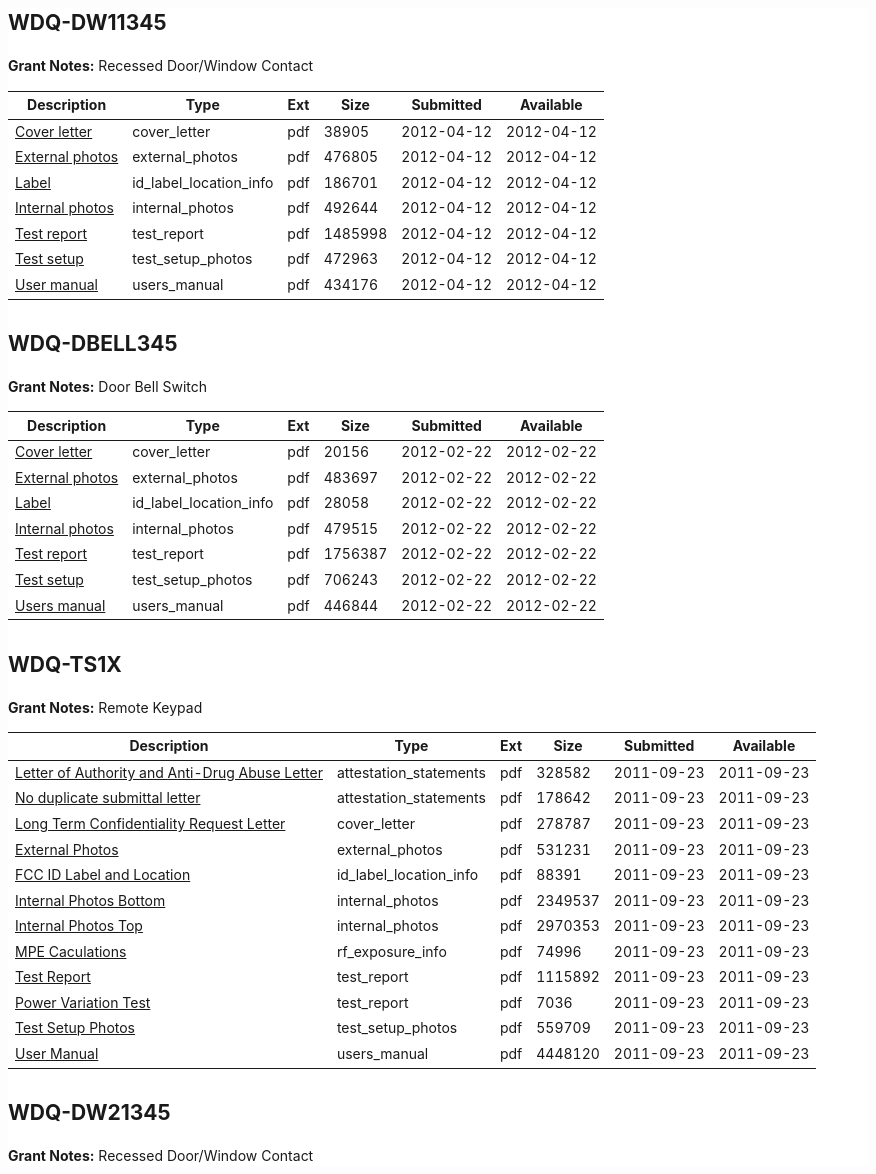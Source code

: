 ## WDQ-DW11345
**Grant Notes:** Recessed Door/Window Contact

| Description | Type | Ext | Size | Submitted | Available |
| ----------- | ---- | --- | ---- | --------- | --------- |
| [Cover letter](WDQ-DW11345/7bd3bf0ffd43693b244920ac0557a5e5/1674865.pdf) | cover_letter | pdf | 38905 | 2012-04-12 | 2012-04-12 |
| [External photos](WDQ-DW11345/7bd3bf0ffd43693b244920ac0557a5e5/1674866.pdf) | external_photos | pdf | 476805 | 2012-04-12 | 2012-04-12 |
| [Label](WDQ-DW11345/7bd3bf0ffd43693b244920ac0557a5e5/1674867.pdf) | id_label_location_info | pdf | 186701 | 2012-04-12 | 2012-04-12 |
| [Internal photos](WDQ-DW11345/7bd3bf0ffd43693b244920ac0557a5e5/1674868.pdf) | internal_photos | pdf | 492644 | 2012-04-12 | 2012-04-12 |
| [Test report](WDQ-DW11345/7bd3bf0ffd43693b244920ac0557a5e5/1674871.pdf) | test_report | pdf | 1485998 | 2012-04-12 | 2012-04-12 |
| [Test setup](WDQ-DW11345/7bd3bf0ffd43693b244920ac0557a5e5/1674872.pdf) | test_setup_photos | pdf | 472963 | 2012-04-12 | 2012-04-12 |
| [User manual](WDQ-DW11345/7bd3bf0ffd43693b244920ac0557a5e5/1674873.pdf) | users_manual | pdf | 434176 | 2012-04-12 | 2012-04-12 |
## WDQ-DBELL345
**Grant Notes:** Door Bell Switch

| Description | Type | Ext | Size | Submitted | Available |
| ----------- | ---- | --- | ---- | --------- | --------- |
| [Cover letter](WDQ-DBELL345/b05bf11c999dc899187015d8efaebd72/1641656.pdf) | cover_letter | pdf | 20156 | 2012-02-22 | 2012-02-22 |
| [External photos](WDQ-DBELL345/b05bf11c999dc899187015d8efaebd72/1641657.pdf) | external_photos | pdf | 483697 | 2012-02-22 | 2012-02-22 |
| [Label](WDQ-DBELL345/b05bf11c999dc899187015d8efaebd72/1641658.pdf) | id_label_location_info | pdf | 28058 | 2012-02-22 | 2012-02-22 |
| [Internal photos](WDQ-DBELL345/b05bf11c999dc899187015d8efaebd72/1641659.pdf) | internal_photos | pdf | 479515 | 2012-02-22 | 2012-02-22 |
| [Test report](WDQ-DBELL345/b05bf11c999dc899187015d8efaebd72/1641662.pdf) | test_report | pdf | 1756387 | 2012-02-22 | 2012-02-22 |
| [Test setup](WDQ-DBELL345/b05bf11c999dc899187015d8efaebd72/1641663.pdf) | test_setup_photos | pdf | 706243 | 2012-02-22 | 2012-02-22 |
| [Users manual](WDQ-DBELL345/b05bf11c999dc899187015d8efaebd72/1641664.pdf) | users_manual | pdf | 446844 | 2012-02-22 | 2012-02-22 |
## WDQ-TS1X
**Grant Notes:** Remote Keypad

| Description | Type | Ext | Size | Submitted | Available |
| ----------- | ---- | --- | ---- | --------- | --------- |
| [Letter of Authority and Anti-Drug Abuse Letter](WDQ-TS1X/ae0a804372198ff49ba5ac1cdc6e97ec/1548109.pdf) | attestation_statements | pdf | 328582 | 2011-09-23 | 2011-09-23 |
| [No duplicate submittal letter](WDQ-TS1X/ae0a804372198ff49ba5ac1cdc6e97ec/1548110.pdf) | attestation_statements | pdf | 178642 | 2011-09-23 | 2011-09-23 |
| [Long Term Confidentiality Request Letter](WDQ-TS1X/ae0a804372198ff49ba5ac1cdc6e97ec/1548112.pdf) | cover_letter | pdf | 278787 | 2011-09-23 | 2011-09-23 |
| [External Photos](WDQ-TS1X/ae0a804372198ff49ba5ac1cdc6e97ec/1548113.pdf) | external_photos | pdf | 531231 | 2011-09-23 | 2011-09-23 |
| [FCC ID Label and Location](WDQ-TS1X/ae0a804372198ff49ba5ac1cdc6e97ec/1548114.pdf) | id_label_location_info | pdf | 88391 | 2011-09-23 | 2011-09-23 |
| [Internal Photos Bottom](WDQ-TS1X/ae0a804372198ff49ba5ac1cdc6e97ec/1548115.pdf) | internal_photos | pdf | 2349537 | 2011-09-23 | 2011-09-23 |
| [Internal Photos Top](WDQ-TS1X/ae0a804372198ff49ba5ac1cdc6e97ec/1548116.pdf) | internal_photos | pdf | 2970353 | 2011-09-23 | 2011-09-23 |
| [MPE Caculations](WDQ-TS1X/ae0a804372198ff49ba5ac1cdc6e97ec/1548118.pdf) | rf_exposure_info | pdf | 74996 | 2011-09-23 | 2011-09-23 |
| [Test Report](WDQ-TS1X/ae0a804372198ff49ba5ac1cdc6e97ec/1548120.pdf) | test_report | pdf | 1115892 | 2011-09-23 | 2011-09-23 |
| [Power Variation Test](WDQ-TS1X/ae0a804372198ff49ba5ac1cdc6e97ec/1548123.pdf) | test_report | pdf | 7036 | 2011-09-23 | 2011-09-23 |
| [Test Setup Photos](WDQ-TS1X/ae0a804372198ff49ba5ac1cdc6e97ec/1548121.pdf) | test_setup_photos | pdf | 559709 | 2011-09-23 | 2011-09-23 |
| [User Manual](WDQ-TS1X/ae0a804372198ff49ba5ac1cdc6e97ec/1548122.pdf) | users_manual | pdf | 4448120 | 2011-09-23 | 2011-09-23 |
## WDQ-DW21345
**Grant Notes:** Recessed Door/Window Contact